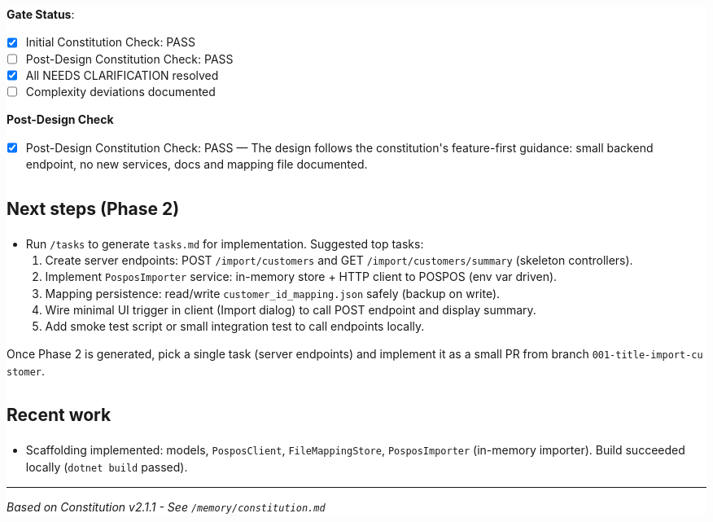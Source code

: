  **Gate Status**:
 - [x] Initial Constitution Check: PASS
 - [ ] Post-Design Constitution Check: PASS
 - [x] All NEEDS CLARIFICATION resolved
 - [ ] Complexity deviations documented

**Post-Design Check**
- [x] Post-Design Constitution Check: PASS — The design follows the constitution's feature-first guidance: small backend endpoint, no new services, docs and mapping file documented.

## Next steps (Phase 2)
- Run `/tasks` to generate `tasks.md` for implementation. Suggested top tasks:
   1. Create server endpoints: POST `/import/customers` and GET `/import/customers/summary` (skeleton controllers).
   2. Implement `PosposImporter` service: in-memory store + HTTP client to POSPOS (env var driven).
   3. Mapping persistence: read/write `customer_id_mapping.json` safely (backup on write).
   4. Wire minimal UI trigger in client (Import dialog) to call POST endpoint and display summary.
   5. Add smoke test script or small integration test to call endpoints locally.

Once Phase 2 is generated, pick a single task (server endpoints) and implement it as a small PR from branch `001-title-import-customer`.

## Recent work
- Scaffolding implemented: models, `PosposClient`, `FileMappingStore`, `PosposImporter` (in-memory importer). Build succeeded locally (`dotnet build` passed).


---
*Based on Constitution v2.1.1 - See `/memory/constitution.md`*

